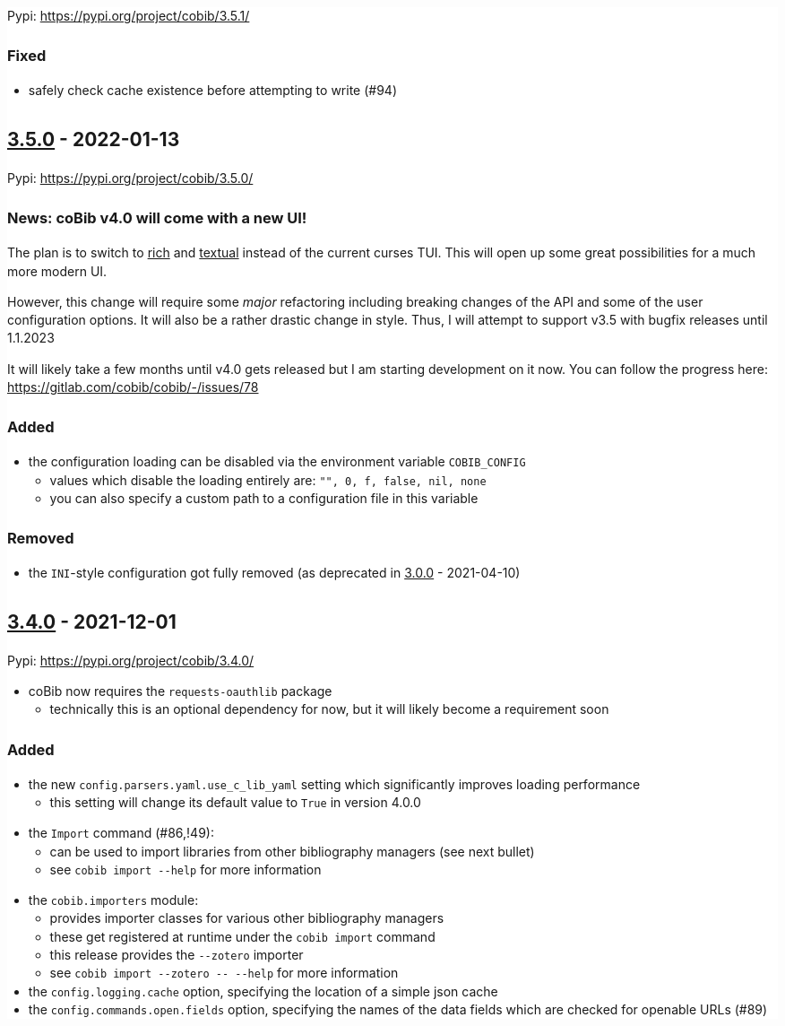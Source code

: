 Pypi: https://pypi.org/project/cobib/3.5.1/

### Fixed
- safely check cache existence before attempting to write (#94)


## [3.5.0] - 2022-01-13

Pypi: https://pypi.org/project/cobib/3.5.0/

### **News:** coBib v4.0 will come with a new UI!
The plan is to switch to [rich][rich] and [textual][textual] instead of the current curses TUI.
This will open up some great possibilities for a much more modern UI.

However, this change will require some *major* refactoring including breaking changes of the API
and some of the user configuration options. It will also be a rather drastic change in style.
Thus, I will attempt to support v3.5 with bugfix releases until 1.1.2023

It will likely take a few months until v4.0 gets released but I am starting development on it now.
You can follow the progress here: <https://gitlab.com/cobib/cobib/-/issues/78>

[rich]: https://github.com/Textualize/rich
[textual]: https://github.com/Textualize/textual

### Added
- the configuration loading can be disabled via the environment variable `COBIB_CONFIG`
    - values which disable the loading entirely are: `"", 0, f, false, nil, none`
    - you can also specify a custom path to a configuration file in this variable

### Removed
- the `INI`-style configuration got fully removed (as deprecated in [3.0.0] - 2021-04-10)


## [3.4.0] - 2021-12-01

Pypi: https://pypi.org/project/cobib/3.4.0/

- coBib now requires the `requests-oauthlib` package
    - technically this is an optional dependency for now, but it will likely become a requirement soon

### Added
- the new `config.parsers.yaml.use_c_lib_yaml` setting which significantly improves loading performance
    - this setting will change its default value to `True` in version 4.0.0
* the `Import` command (#86,!49):
    - can be used to import libraries from other bibliography managers (see next bullet)
    - see `cobib import --help` for more information
- the `cobib.importers` module:
    - provides importer classes for various other bibliography managers
    - these get registered at runtime under the `cobib import` command
    - this release provides the `--zotero` importer
    - see `cobib import --zotero -- --help` for more information
- the `config.logging.cache` option, specifying the location of a simple json cache
- the `config.commands.open.fields` option, specifying the names of the data fields which are checked for openable URLs (#89)


[Unreleased]: https://gitlab.com/cobib/cobib/-/compare/v4.5.0...master
[4.5.0]: https://gitlab.com/cobib/cobib/-/tags/v4.5.0
[4.4.0]: https://gitlab.com/cobib/cobib/-/tags/v4.4.0
[4.3.1]: https://gitlab.com/cobib/cobib/-/tags/v4.3.1
[4.3.0]: https://gitlab.com/cobib/cobib/-/tags/v4.3.0
[4.2.0]: https://gitlab.com/cobib/cobib/-/tags/v4.2.0
[4.1.0]: https://gitlab.com/cobib/cobib/-/tags/v4.1.0
[4.0.0]: https://gitlab.com/cobib/cobib/-/tags/v4.0.0
[3.5.5]: https://gitlab.com/cobib/cobib/-/tags/v3.5.5
[3.5.4]: https://gitlab.com/cobib/cobib/-/tags/v3.5.4
[3.5.3]: https://gitlab.com/cobib/cobib/-/tags/v3.5.3
[3.5.2]: https://gitlab.com/cobib/cobib/-/tags/v3.5.2
[3.5.1]: https://gitlab.com/cobib/cobib/-/tags/v3.5.1
[3.5.0]: https://gitlab.com/cobib/cobib/-/tags/v3.5.0
[3.4.0]: https://gitlab.com/cobib/cobib/-/tags/v3.4.0
[3.3.2]: https://gitlab.com/cobib/cobib/-/tags/v3.3.2
[3.3.1]: https://gitlab.com/cobib/cobib/-/tags/v3.3.1
[3.3.0]: https://gitlab.com/cobib/cobib/-/tags/v3.3.0
[3.2.1]: https://gitlab.com/cobib/cobib/-/tags/v3.2.1
[3.2.0]: https://gitlab.com/cobib/cobib/-/tags/v3.2.0
[3.1.1]: https://gitlab.com/cobib/cobib/-/tags/v3.1.1
[3.1.0]: https://gitlab.com/cobib/cobib/-/tags/v3.1.0
[3.0.0]: https://gitlab.com/cobib/cobib/-/tags/v3.0.0
[2.6.1]: https://gitlab.com/cobib/cobib/-/tags/v2.6.1
[2.6.0]: https://gitlab.com/cobib/cobib/-/tags/v2.6.0
[2.5.0]: https://gitlab.com/cobib/cobib/-/tags/v2.5.0
[2.4.1]: https://gitlab.com/cobib/cobib/-/tags/v2.4.1
[2.4.0]: https://gitlab.com/cobib/cobib/-/tags/v2.4.0
[2.3.4]: https://gitlab.com/cobib/cobib/-/tags/v2.3.4
[2.3.3]: https://gitlab.com/cobib/cobib/-/tags/v2.3.3
[2.3.2]: https://gitlab.com/cobib/cobib/-/tags/v2.3.2
[2.3.1]: https://gitlab.com/cobib/cobib/-/tags/v2.3.1
[2.3.0]: https://gitlab.com/cobib/cobib/-/tags/v2.3.0
[2.2.2]: https://gitlab.com/cobib/cobib/-/tags/v2.2.2
[2.2.1]: https://gitlab.com/cobib/cobib/-/tags/v2.2.1
[2.2.0]: https://gitlab.com/cobib/cobib/-/tags/v2.2.0
[2.1.0]: https://gitlab.com/cobib/cobib/-/tags/v2.1.0
[2.0.0]: https://gitlab.com/cobib/cobib/-/tags/v2.0.0
[2.0.0b4]: https://gitlab.com/cobib/cobib/-/tags/v2.0.0b4
[2.0.0b3]: https://gitlab.com/cobib/cobib/-/tags/v2.0.0b3
[2.0.0b2]: https://gitlab.com/cobib/cobib/-/tags/v2.0.0b2
[2.0.0b1]: https://gitlab.com/cobib/cobib/-/tags/v2.0.0b1
[2.0.0b0]: https://gitlab.com/cobib/cobib/-/tags/v2.0.0b0
[2.0.0a2]: https://gitlab.com/cobib/cobib/-/tags/v2.0.0a2
[2.0.0a1]: https://gitlab.com/cobib/cobib/-/tags/v2.0.0a1
[1.1.0]: https://gitlab.com/cobib/cobib/-/tags/v1.1.0
[1.0.2]: https://gitlab.com/cobib/cobib/-/tags/v1.0.2
[1.0.1]: https://gitlab.com/cobib/cobib/-/tags/v1.0.1
[1.0.0]: https://gitlab.com/cobib/cobib/-/tags/v1.0.0
[0.2]: https://gitlab.com/cobib/cobib/-/tags/v0.2
[0.1]: https://gitlab.com/cobib/cobib/-/tags/v0.1
